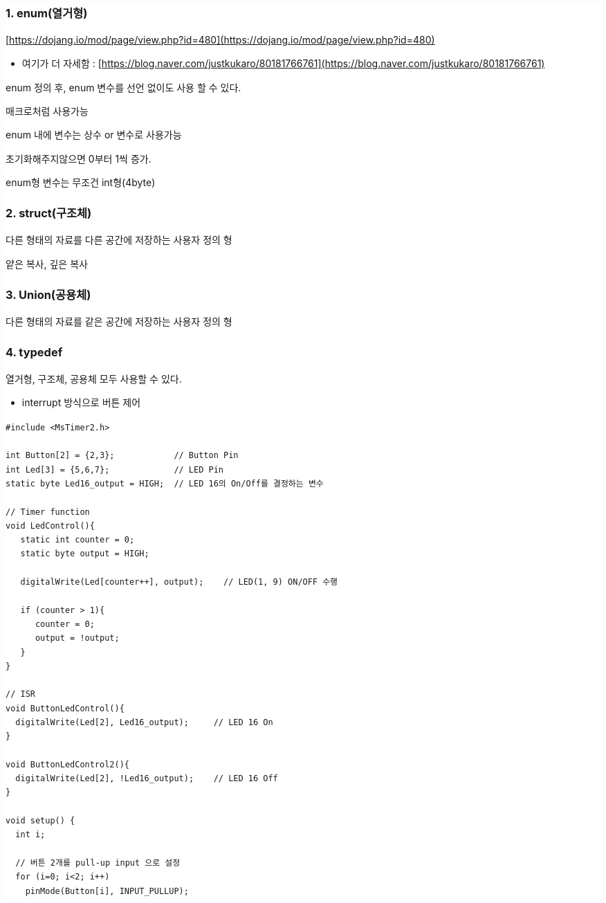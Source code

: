 ### 1. enum(열거형)

[https://dojang.io/mod/page/view.php?id=480](https://dojang.io/mod/page/view.php?id=480)

- 여기가 더 자세함 : [https://blog.naver.com/justkukaro/80181766761](https://blog.naver.com/justkukaro/80181766761)

enum 정의 후, enum 변수를 선언 없이도 사용 할 수 있다.

매크로처럼 사용가능

enum 내에 변수는 상수 or 변수로 사용가능

초기화해주지않으면 0부터 1씩 증가.

enum형 변수는 무조건 int형(4byte)

### 2. struct(구조체)

다른 형태의 자료를 다른 공간에 저장하는 사용자 정의 형

얕은 복사, 깊은 복사

### 3. Union(공용체)

다른 형태의 자료를 같은 공간에 저장하는 사용자 정의 형

### 4. typedef

열거형, 구조체, 공용체 모두 사용할 수 있다.

+ interrupt 방식으로 버튼 제어 
```
#include <MsTimer2.h>

int Button[2] = {2,3};            // Button Pin
int Led[3] = {5,6,7};             // LED Pin
static byte Led16_output = HIGH;  // LED 16의 On/Off를 결정하는 변수
 
// Timer function
void LedControl(){
   static int counter = 0;
   static byte output = HIGH;

   digitalWrite(Led[counter++], output);    // LED(1, 9) ON/OFF 수행

   if (counter > 1){
      counter = 0;
      output = !output;
   }
}

// ISR
void ButtonLedControl(){
  digitalWrite(Led[2], Led16_output);     // LED 16 On
}

void ButtonLedControl2(){
  digitalWrite(Led[2], !Led16_output);    // LED 16 Off
}

void setup() {
  int i;

  // 버튼 2개를 pull-up input 으로 설정
  for (i=0; i<2; i++)
    pinMode(Button[i], INPUT_PULLUP);

```